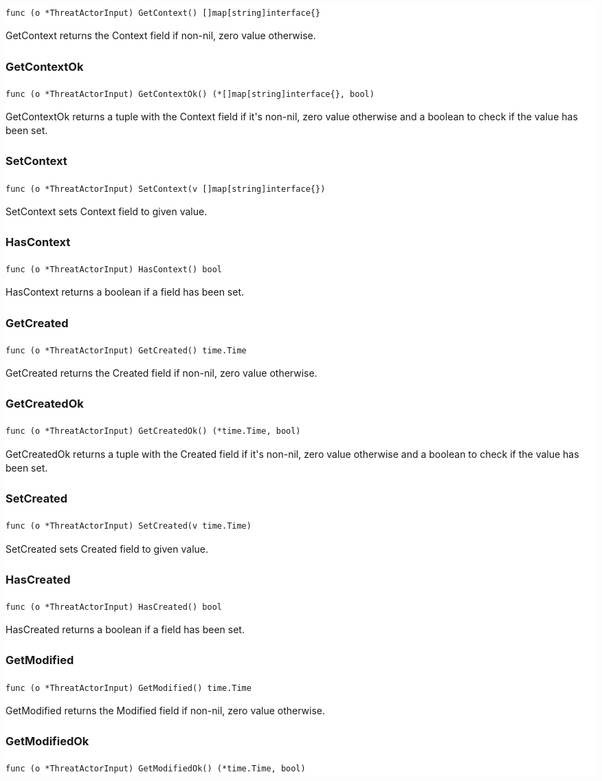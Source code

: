 `func (o *ThreatActorInput) GetContext() []map[string]interface{}`

GetContext returns the Context field if non-nil, zero value otherwise.

### GetContextOk

`func (o *ThreatActorInput) GetContextOk() (*[]map[string]interface{}, bool)`

GetContextOk returns a tuple with the Context field if it's non-nil, zero value otherwise
and a boolean to check if the value has been set.

### SetContext

`func (o *ThreatActorInput) SetContext(v []map[string]interface{})`

SetContext sets Context field to given value.

### HasContext

`func (o *ThreatActorInput) HasContext() bool`

HasContext returns a boolean if a field has been set.

### GetCreated

`func (o *ThreatActorInput) GetCreated() time.Time`

GetCreated returns the Created field if non-nil, zero value otherwise.

### GetCreatedOk

`func (o *ThreatActorInput) GetCreatedOk() (*time.Time, bool)`

GetCreatedOk returns a tuple with the Created field if it's non-nil, zero value otherwise
and a boolean to check if the value has been set.

### SetCreated

`func (o *ThreatActorInput) SetCreated(v time.Time)`

SetCreated sets Created field to given value.

### HasCreated

`func (o *ThreatActorInput) HasCreated() bool`

HasCreated returns a boolean if a field has been set.

### GetModified

`func (o *ThreatActorInput) GetModified() time.Time`

GetModified returns the Modified field if non-nil, zero value otherwise.

### GetModifiedOk

`func (o *ThreatActorInput) GetModifiedOk() (*time.Time, bool)`
